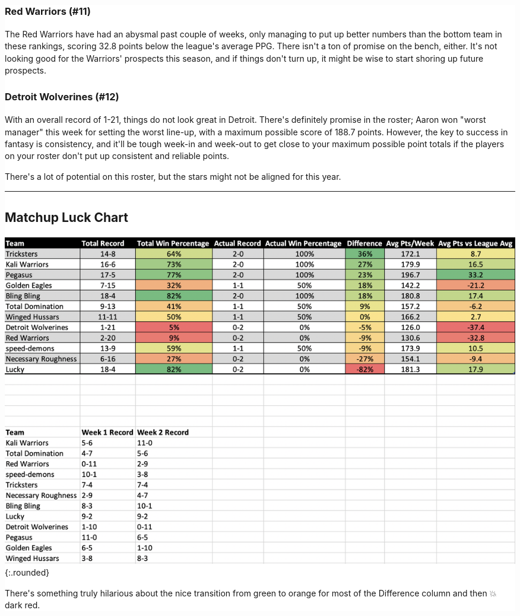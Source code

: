 ### Red Warriors (#11)

The Red Warriors have had an abysmal past couple of weeks, only managing to put up better numbers than the bottom team in these rankings, scoring 32.8 points below the league's average PPG. There isn't a ton of promise on the bench, either. It's not looking good for the Warriors' prospects this season, and if things don't turn up, it might be wise to start shoring up future prospects.

### Detroit Wolverines (#12)

With an overall record of 1-21, things do not look great in Detroit. There's definitely promise in the roster; Aaron won "worst manager" this week for setting the worst line-up, with a maximum possible score of 188.7 points. However, the key to success in fantasy is consistency, and it'll be tough week-in and week-out to get close to your maximum possible point totals if the players on your roster don't put up consistent and reliable points.

There's a lot of potential on this roster, but the stars might not be aligned for this year.

---

## Matchup Luck Chart

![](/post-assets/2019-09-18/luck-chart.png){:.rounded}

There's something truly hilarious about the nice transition from green to orange for most of the Difference column and then 
:collision: dark red.
